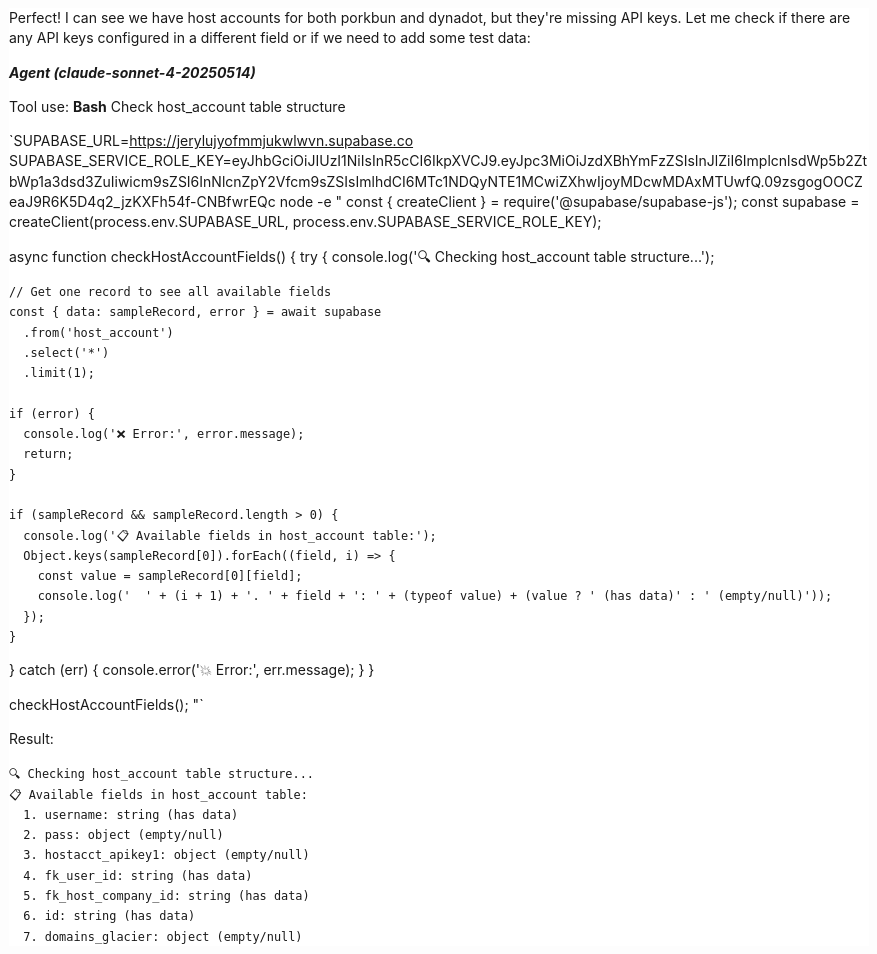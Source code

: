 Perfect! I can see we have host accounts for both porkbun and dynadot, but they're missing API keys. Let me check if there are any API keys configured in a different field or if we need to add some test data:

_**Agent (claude-sonnet-4-20250514)**_

Tool use: **Bash** Check host_account table structure

`SUPABASE_URL=https://jerylujyofmmjukwlwvn.supabase.co SUPABASE_SERVICE_ROLE_KEY=eyJhbGciOiJIUzI1NiIsInR5cCI6IkpXVCJ9.eyJpc3MiOiJzdXBhYmFzZSIsInJlZiI6ImplcnlsdWp5b2ZtbWp1a3dsd3ZuIiwicm9sZSI6InNlcnZpY2Vfcm9sZSIsImlhdCI6MTc1NDQyNTE1MCwiZXhwIjoyMDcwMDAxMTUwfQ.09zsgogOOCZeaJ9R6K5D4q2_jzKXFh54f-CNBfwrEQc node -e "
const { createClient } = require('@supabase/supabase-js');
const supabase = createClient(process.env.SUPABASE_URL, process.env.SUPABASE_SERVICE_ROLE_KEY);

async function checkHostAccountFields() {
  try {
    console.log('🔍 Checking host_account table structure...');
    
    // Get one record to see all available fields
    const { data: sampleRecord, error } = await supabase
      .from('host_account')
      .select('*')
      .limit(1);
    
    if (error) {
      console.log('❌ Error:', error.message);
      return;
    }
    
    if (sampleRecord && sampleRecord.length > 0) {
      console.log('📋 Available fields in host_account table:');
      Object.keys(sampleRecord[0]).forEach((field, i) => {
        const value = sampleRecord[0][field];
        console.log('  ' + (i + 1) + '. ' + field + ': ' + (typeof value) + (value ? ' (has data)' : ' (empty/null)'));
      });
    }
    
  } catch (err) {
    console.error('💥 Error:', err.message);
  }
}

checkHostAccountFields();
"`

Result:

```
🔍 Checking host_account table structure...
📋 Available fields in host_account table:
  1. username: string (has data)
  2. pass: object (empty/null)
  3. hostacct_apikey1: object (empty/null)
  4. fk_user_id: string (has data)
  5. fk_host_company_id: string (has data)
  6. id: string (has data)
  7. domains_glacier: object (empty/null)
```
